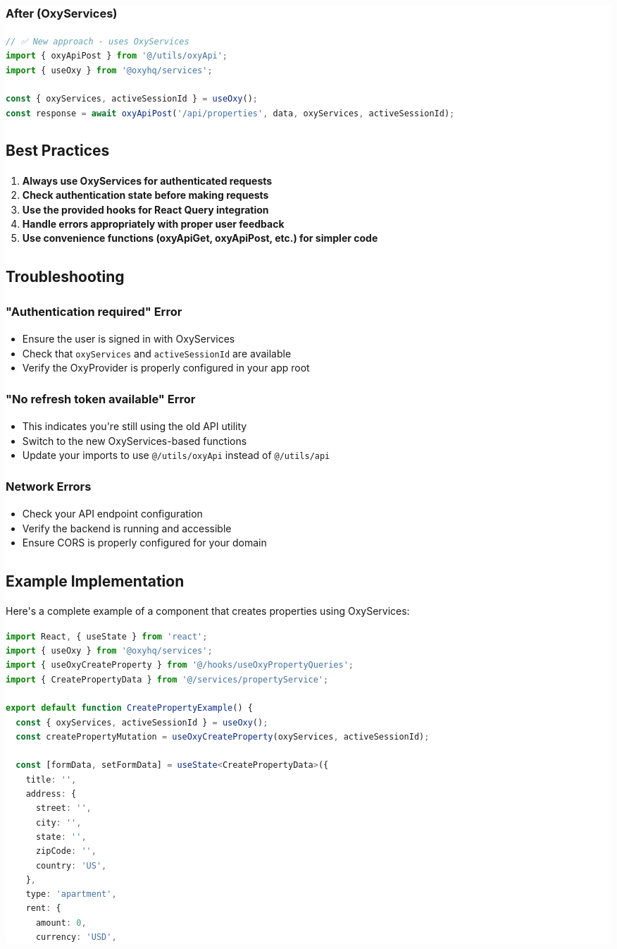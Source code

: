 ### After (OxyServices)
```typescript
// ✅ New approach - uses OxyServices
import { oxyApiPost } from '@/utils/oxyApi';
import { useOxy } from '@oxyhq/services';

const { oxyServices, activeSessionId } = useOxy();
const response = await oxyApiPost('/api/properties', data, oxyServices, activeSessionId);
```

## Best Practices

1. **Always use OxyServices for authenticated requests**
2. **Check authentication state before making requests**
3. **Use the provided hooks for React Query integration**
4. **Handle errors appropriately with proper user feedback**
5. **Use convenience functions (oxyApiGet, oxyApiPost, etc.) for simpler code**

## Troubleshooting

### "Authentication required" Error
- Ensure the user is signed in with OxyServices
- Check that `oxyServices` and `activeSessionId` are available
- Verify the OxyProvider is properly configured in your app root

### "No refresh token available" Error
- This indicates you're still using the old API utility
- Switch to the new OxyServices-based functions
- Update your imports to use `@/utils/oxyApi` instead of `@/utils/api`

### Network Errors
- Check your API endpoint configuration
- Verify the backend is running and accessible
- Ensure CORS is properly configured for your domain

## Example Implementation

Here's a complete example of a component that creates properties using OxyServices:

```typescript
import React, { useState } from 'react';
import { useOxy } from '@oxyhq/services';
import { useOxyCreateProperty } from '@/hooks/useOxyPropertyQueries';
import { CreatePropertyData } from '@/services/propertyService';

export default function CreatePropertyExample() {
  const { oxyServices, activeSessionId } = useOxy();
  const createPropertyMutation = useOxyCreateProperty(oxyServices, activeSessionId);
  
  const [formData, setFormData] = useState<CreatePropertyData>({
    title: '',
    address: {
      street: '',
      city: '',
      state: '',
      zipCode: '',
      country: 'US',
    },
    type: 'apartment',
    rent: {
      amount: 0,
      currency: 'USD',
```